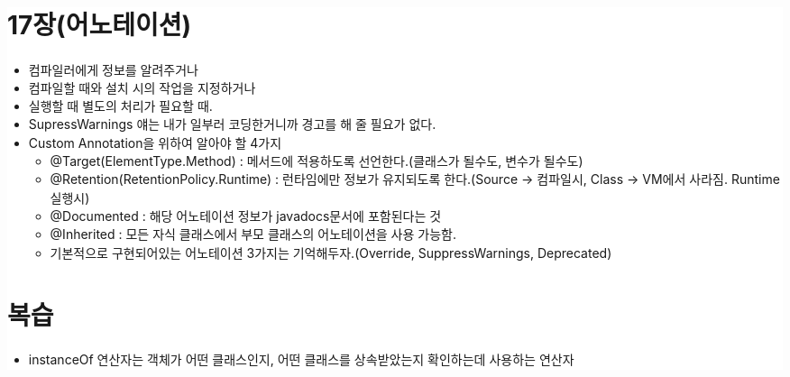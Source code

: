 # 17장(어노테이션)
 * 컴파일러에게 정보를 알려주거나
 * 컴파일할 때와 설치 시의 작업을 지정하거나
 * 실행할 때 별도의 처리가 필요할 때.
 * SupressWarnings 얘는 내가 일부러 코딩한거니까 경고를 해 줄 필요가 없다.
 * Custom Annotation을 위하여 알아야 할 4가지
    * @Target(ElementType.Method) : 메서드에 적용하도록 선언한다.(클래스가 될수도, 변수가 될수도)
    * @Retention(RetentionPolicy.Runtime) : 런타임에만 정보가 유지되도록 한다.(Source -> 컴파일시, Class -> VM에서 사라짐. Runtime 실행시)
    * @Documented : 해당 어노테이션 정보가 javadocs문서에 포함된다는 것
    * @Inherited : 모든 자식 클래스에서 부모 클래스의 어노테이션을 사용 가능함.
   * 기본적으로 구현되어있는 어노테이션 3가지는 기억해두자.(Override, SuppressWarnings, Deprecated)

# 복습
 * instanceOf 연산자는 객체가 어떤 클래스인지, 어떤 클래스를 상속받았는지 확인하는데 사용하는 연산자
